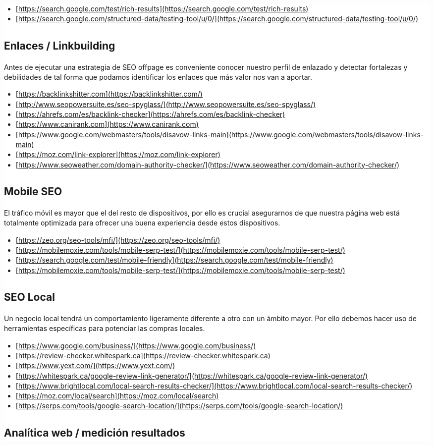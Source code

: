 - [https://search.google.com/test/rich-results](https://search.google.com/test/rich-results)
- [https://search.google.com/structured-data/testing-tool/u/0/](https://search.google.com/structured-data/testing-tool/u/0/)

## <a name="enlaces"></a>Enlaces / Linkbuilding

Antes de ejecutar una estrategia de SEO offpage es conveniente conocer nuestro perfil de enlazado y detectar fortalezas y debilidades de tal forma que podamos identificar los enlaces que más valor nos van a aportar. 

-   [https://backlinkshitter.com](https://backlinkshitter.com/)
- [http://www.seopowersuite.es/seo-spyglass/](http://www.seopowersuite.es/seo-spyglass/)
- [https://ahrefs.com/es/backlink-checker](https://ahrefs.com/es/backlink-checker)
- [https://www.canirank.com](https://www.canirank.com)
- [https://www.google.com/webmasters/tools/disavow-links-main](https://www.google.com/webmasters/tools/disavow-links-main)
- [https://moz.com/link-explorer](https://moz.com/link-explorer)
- [https://www.seoweather.com/domain-authority-checker/](https://www.seoweather.com/domain-authority-checker/)

## <a name="mobile-seo"></a>Mobile SEO

El tráfico móvil es mayor que el del resto de dispositivos, por ello es crucial asegurarnos de que nuestra página web está totalmente optimizada para ofrecer una buena experiencia desde estos dispositivos.

- [https://zeo.org/seo-tools/mfi/](https://zeo.org/seo-tools/mfi/)
- [https://mobilemoxie.com/tools/mobile-serp-test/](https://mobilemoxie.com/tools/mobile-serp-test/)
- [https://search.google.com/test/mobile-friendly](https://search.google.com/test/mobile-friendly)
- [https://mobilemoxie.com/tools/mobile-serp-test/](https://mobilemoxie.com/tools/mobile-serp-test/)

## <a name="seo-local"></a>SEO Local

Un negocio local tendrá un comportamiento ligeramente diferente a otro con un ámbito mayor. Por ello debemos hacer uso de herramientas específicas para potenciar las compras locales.

- [https://www.google.com/business/](https://www.google.com/business/)
- [https://review-checker.whitespark.ca](https://review-checker.whitespark.ca)
- [https://www.yext.com/](https://www.yext.com/)
- [https://whitespark.ca/google-review-link-generator/](https://whitespark.ca/google-review-link-generator/)
- [https://www.brightlocal.com/local-search-results-checker/](https://www.brightlocal.com/local-search-results-checker/)
- [https://moz.com/local/search](https://moz.com/local/search)
- [https://serps.com/tools/google-search-location/](https://serps.com/tools/google-search-location/)

## <a name="analitica-web"></a>Analítica web / medición resultados
